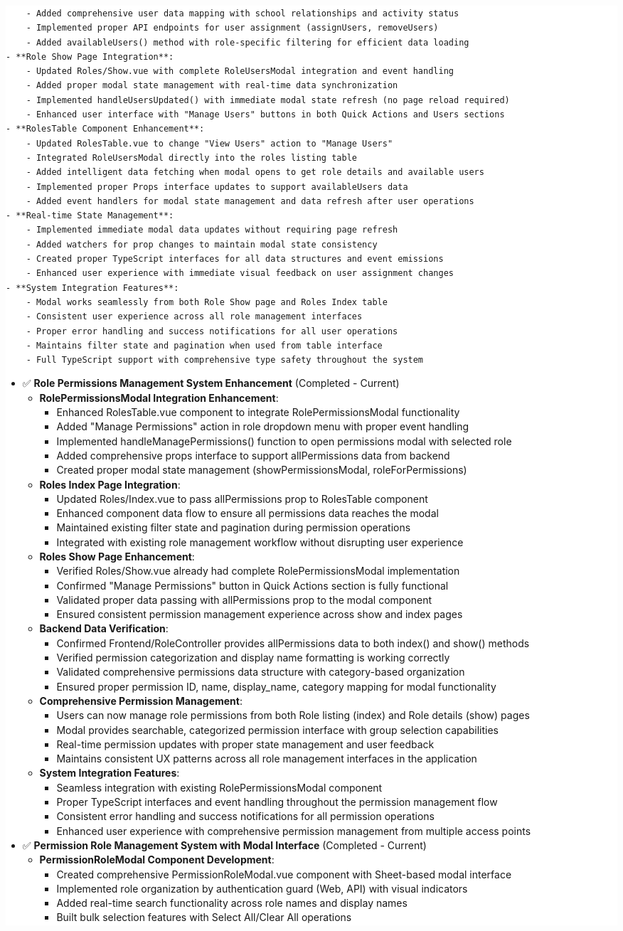         - Added comprehensive user data mapping with school relationships and activity status
        - Implemented proper API endpoints for user assignment (assignUsers, removeUsers)
        - Added availableUsers() method with role-specific filtering for efficient data loading
    - **Role Show Page Integration**:
        - Updated Roles/Show.vue with complete RoleUsersModal integration and event handling
        - Added proper modal state management with real-time data synchronization
        - Implemented handleUsersUpdated() with immediate modal state refresh (no page reload required)
        - Enhanced user interface with "Manage Users" buttons in both Quick Actions and Users sections
    - **RolesTable Component Enhancement**:
        - Updated RolesTable.vue to change "View Users" action to "Manage Users"
        - Integrated RoleUsersModal directly into the roles listing table
        - Added intelligent data fetching when modal opens to get role details and available users
        - Implemented proper Props interface updates to support availableUsers data
        - Added event handlers for modal state management and data refresh after user operations
    - **Real-time State Management**:
        - Implemented immediate modal data updates without requiring page refresh
        - Added watchers for prop changes to maintain modal state consistency
        - Created proper TypeScript interfaces for all data structures and event emissions
        - Enhanced user experience with immediate visual feedback on user assignment changes
    - **System Integration Features**:
        - Modal works seamlessly from both Role Show page and Roles Index table
        - Consistent user experience across all role management interfaces
        - Proper error handling and success notifications for all user operations
        - Maintains filter state and pagination when used from table interface
        - Full TypeScript support with comprehensive type safety throughout the system
- ✅ **Role Permissions Management System Enhancement** (Completed - Current)
    - **RolePermissionsModal Integration Enhancement**:
        - Enhanced RolesTable.vue component to integrate RolePermissionsModal functionality
        - Added "Manage Permissions" action in role dropdown menu with proper event handling
        - Implemented handleManagePermissions() function to open permissions modal with selected role
        - Added comprehensive props interface to support allPermissions data from backend
        - Created proper modal state management (showPermissionsModal, roleForPermissions)
    - **Roles Index Page Integration**:
        - Updated Roles/Index.vue to pass allPermissions prop to RolesTable component
        - Enhanced component data flow to ensure all permissions data reaches the modal
        - Maintained existing filter state and pagination during permission operations
        - Integrated with existing role management workflow without disrupting user experience
    - **Roles Show Page Enhancement**:
        - Verified Roles/Show.vue already had complete RolePermissionsModal implementation
        - Confirmed "Manage Permissions" button in Quick Actions section is fully functional
        - Validated proper data passing with allPermissions prop to the modal component
        - Ensured consistent permission management experience across show and index pages
    - **Backend Data Verification**:
        - Confirmed Frontend/RoleController provides allPermissions data to both index() and show() methods
        - Verified permission categorization and display name formatting is working correctly
        - Validated comprehensive permissions data structure with category-based organization
        - Ensured proper permission ID, name, display_name, category mapping for modal functionality
    - **Comprehensive Permission Management**:
        - Users can now manage role permissions from both Role listing (index) and Role details (show) pages
        - Modal provides searchable, categorized permission interface with group selection capabilities
        - Real-time permission updates with proper state management and user feedback
        - Maintains consistent UX patterns across all role management interfaces in the application
    - **System Integration Features**:
        - Seamless integration with existing RolePermissionsModal component
        - Proper TypeScript interfaces and event handling throughout the permission management flow
        - Consistent error handling and success notifications for all permission operations
        - Enhanced user experience with comprehensive permission management from multiple access points
- ✅ **Permission Role Management System with Modal Interface** (Completed - Current)
    - **PermissionRoleModal Component Development**:
        - Created comprehensive PermissionRoleModal.vue component with Sheet-based modal interface
        - Implemented role organization by authentication guard (Web, API) with visual indicators
        - Added real-time search functionality across role names and display names
        - Built bulk selection features with Select All/Clear All operations
